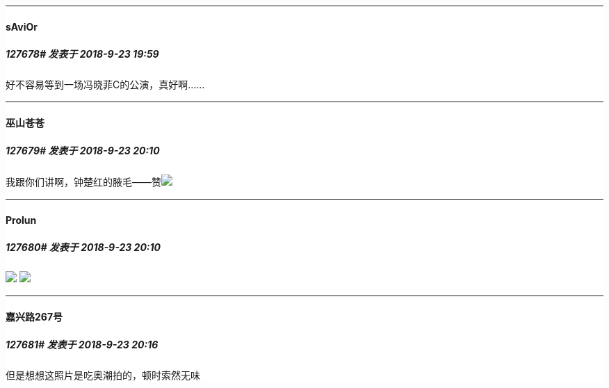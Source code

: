 




*****

####  sAviOr  
##### 127678#       发表于 2018-9-23 19:59




好不容易等到一场冯晓菲C的公演，真好啊……







*****

####  巫山苍苍  
##### 127679#       发表于 2018-9-23 20:10




我跟你们讲啊，钟楚红的腋毛——赞<img src="https://static.saraba1st.com/image/smiley/face2017/053.png" referrerpolicy="no-referrer">







*****

####  Prolun  
##### 127680#       发表于 2018-9-23 20:10



<img src="https://wx1.sinaimg.cn/large/006cuHWfgy1fvjo4cmo17j31vl2uwu11.jpg" referrerpolicy="no-referrer">
<img src="https://static.saraba1st.com/image/smiley/face2017/077.png" referrerpolicy="no-referrer">







*****

####  嘉兴路267号  
##### 127681#       发表于 2018-9-23 20:16




但是想想这照片是吃奥潮拍的，顿时索然无味






